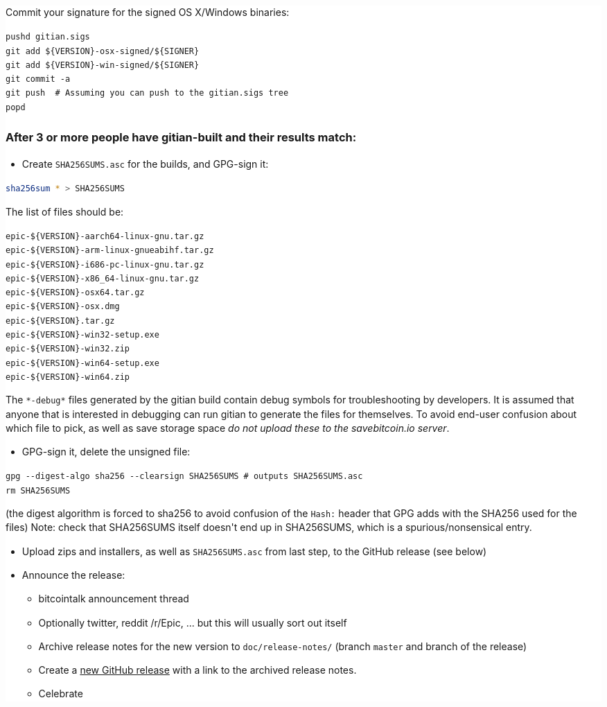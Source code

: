 Commit your signature for the signed OS X/Windows binaries:

    pushd gitian.sigs
    git add ${VERSION}-osx-signed/${SIGNER}
    git add ${VERSION}-win-signed/${SIGNER}
    git commit -a
    git push  # Assuming you can push to the gitian.sigs tree
    popd

### After 3 or more people have gitian-built and their results match:

- Create `SHA256SUMS.asc` for the builds, and GPG-sign it:

```bash
sha256sum * > SHA256SUMS
```

The list of files should be:
```
epic-${VERSION}-aarch64-linux-gnu.tar.gz
epic-${VERSION}-arm-linux-gnueabihf.tar.gz
epic-${VERSION}-i686-pc-linux-gnu.tar.gz
epic-${VERSION}-x86_64-linux-gnu.tar.gz
epic-${VERSION}-osx64.tar.gz
epic-${VERSION}-osx.dmg
epic-${VERSION}.tar.gz
epic-${VERSION}-win32-setup.exe
epic-${VERSION}-win32.zip
epic-${VERSION}-win64-setup.exe
epic-${VERSION}-win64.zip
```
The `*-debug*` files generated by the gitian build contain debug symbols
for troubleshooting by developers. It is assumed that anyone that is interested
in debugging can run gitian to generate the files for themselves. To avoid
end-user confusion about which file to pick, as well as save storage
space *do not upload these to the savebitcoin.io server*.

- GPG-sign it, delete the unsigned file:
```
gpg --digest-algo sha256 --clearsign SHA256SUMS # outputs SHA256SUMS.asc
rm SHA256SUMS
```
(the digest algorithm is forced to sha256 to avoid confusion of the `Hash:` header that GPG adds with the SHA256 used for the files)
Note: check that SHA256SUMS itself doesn't end up in SHA256SUMS, which is a spurious/nonsensical entry.

- Upload zips and installers, as well as `SHA256SUMS.asc` from last step, to the GitHub release (see below)

- Announce the release:

  - bitcointalk announcement thread

  - Optionally twitter, reddit /r/Epic, ... but this will usually sort out itself

  - Archive release notes for the new version to `doc/release-notes/` (branch `master` and branch of the release)

  - Create a [new GitHub release](https://github.com/epic/epic/releases/new) with a link to the archived release notes.

  - Celebrate

